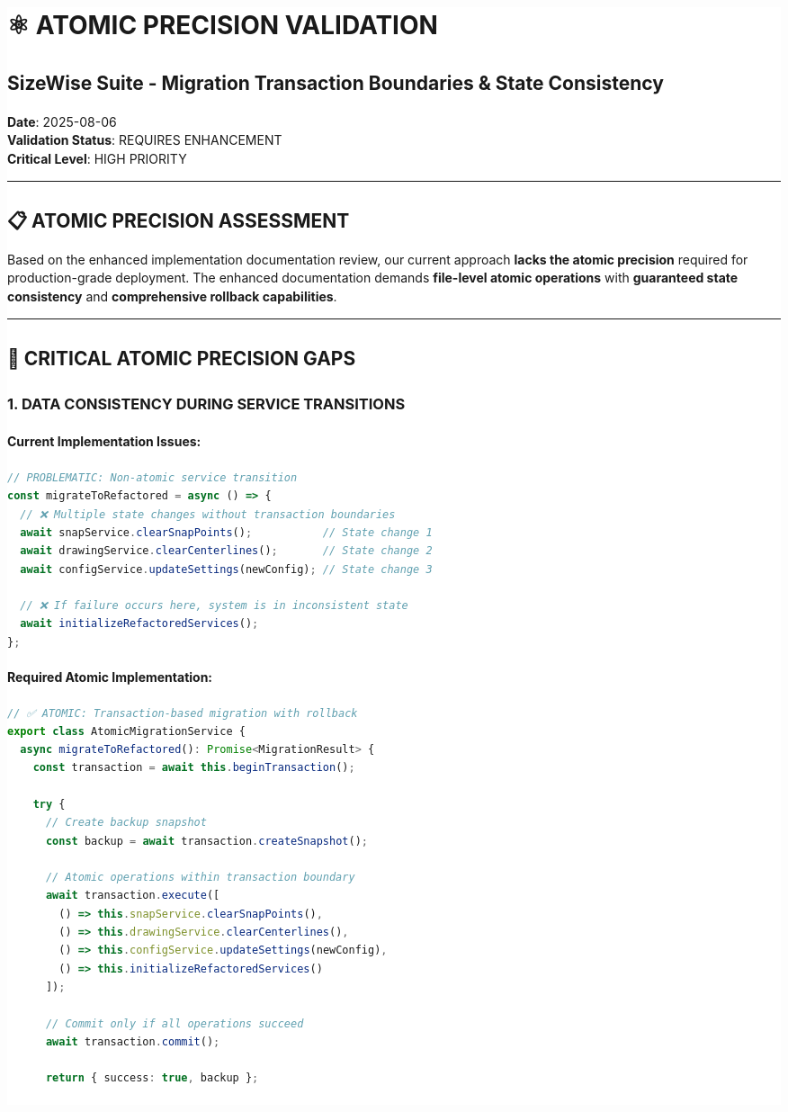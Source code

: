 # ⚛️ **ATOMIC PRECISION VALIDATION**
## SizeWise Suite - Migration Transaction Boundaries & State Consistency

**Date**: 2025-08-06  
**Validation Status**: REQUIRES ENHANCEMENT  
**Critical Level**: HIGH PRIORITY  

---

## 📋 **ATOMIC PRECISION ASSESSMENT**

Based on the enhanced implementation documentation review, our current approach **lacks the atomic precision** required for production-grade deployment. The enhanced documentation demands **file-level atomic operations** with **guaranteed state consistency** and **comprehensive rollback capabilities**.

---

## 🚨 **CRITICAL ATOMIC PRECISION GAPS**

### **1. DATA CONSISTENCY DURING SERVICE TRANSITIONS**

#### **Current Implementation Issues**:
```typescript
// PROBLEMATIC: Non-atomic service transition
const migrateToRefactored = async () => {
  // ❌ Multiple state changes without transaction boundaries
  await snapService.clearSnapPoints();           // State change 1
  await drawingService.clearCenterlines();       // State change 2
  await configService.updateSettings(newConfig); // State change 3
  
  // ❌ If failure occurs here, system is in inconsistent state
  await initializeRefactoredServices();
};
```

#### **Required Atomic Implementation**:
```typescript
// ✅ ATOMIC: Transaction-based migration with rollback
export class AtomicMigrationService {
  async migrateToRefactored(): Promise<MigrationResult> {
    const transaction = await this.beginTransaction();
    
    try {
      // Create backup snapshot
      const backup = await transaction.createSnapshot();
      
      // Atomic operations within transaction boundary
      await transaction.execute([
        () => this.snapService.clearSnapPoints(),
        () => this.drawingService.clearCenterlines(),
        () => this.configService.updateSettings(newConfig),
        () => this.initializeRefactoredServices()
      ]);
      
      // Commit only if all operations succeed
      await transaction.commit();
      
      return { success: true, backup };
      
```